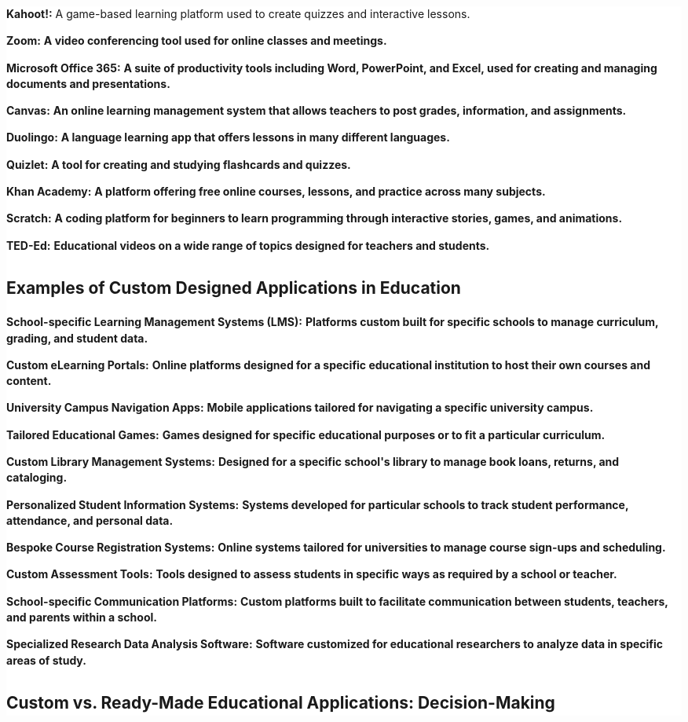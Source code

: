 **Kahoot!:** A game-based learning platform used to create quizzes and interactive lessons.

**Zoom:** **A video conferencing tool used for online classes and meetings.**

**Microsoft Office 365:** **A suite of productivity tools including Word, PowerPoint, and Excel, used for creating and managing documents and presentations.**

**Canvas:** **An online learning management system that allows teachers to post grades, information, and assignments.**

**Duolingo:** **A language learning app that offers lessons in many different languages.**

**Quizlet:** **A tool for creating and studying flashcards and quizzes.**

**Khan Academy:** **A platform offering free online courses, lessons, and practice across many subjects.**

**Scratch:** **A coding platform for beginners to learn programming through interactive stories, games, and animations.**

**TED-Ed:** **Educational videos on a wide range of topics designed for teachers and students.**

## **Examples of Custom Designed Applications in Education**

**School-specific Learning Management Systems (LMS):** **Platforms custom built for specific schools to manage curriculum, grading, and student data.**

**Custom eLearning Portals:** **Online platforms designed for a specific educational institution to host their own courses and content.**

**University Campus Navigation Apps:** **Mobile applications tailored for navigating a specific university campus.**

**Tailored Educational Games:** **Games designed for specific educational purposes or to fit a particular curriculum.**

**Custom Library Management Systems:** **Designed for a specific school's library to manage book loans, returns, and cataloging.**

**Personalized Student Information Systems:** **Systems developed for particular schools to track student performance, attendance, and personal data.**

**Bespoke Course Registration Systems:** **Online systems tailored for universities to manage course sign-ups and scheduling.**

**Custom Assessment Tools:** **Tools designed to assess students in specific ways as required by a school or teacher.**

**School-specific Communication Platforms:** **Custom platforms built to facilitate communication between students, teachers, and parents within a school.**

**Specialized Research Data Analysis Software:** **Software customized for educational researchers to analyze data in specific areas of study.**

## **Custom vs. Ready-Made Educational Applications: Decision-Making**
